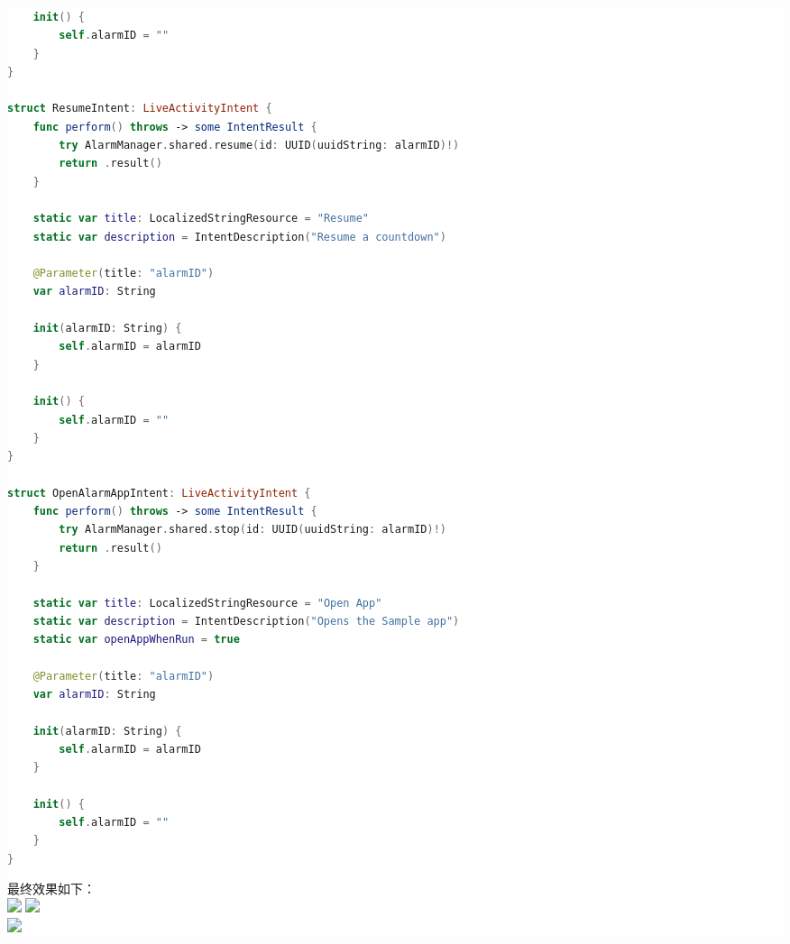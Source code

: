 ```swift
    init() {
        self.alarmID = ""
    }
}

struct ResumeIntent: LiveActivityIntent {
    func perform() throws -> some IntentResult {
        try AlarmManager.shared.resume(id: UUID(uuidString: alarmID)!)
        return .result()
    }
    
    static var title: LocalizedStringResource = "Resume"
    static var description = IntentDescription("Resume a countdown")
    
    @Parameter(title: "alarmID")
    var alarmID: String
    
    init(alarmID: String) {
        self.alarmID = alarmID
    }
    
    init() {
        self.alarmID = ""
    }
}

struct OpenAlarmAppIntent: LiveActivityIntent {
    func perform() throws -> some IntentResult {
        try AlarmManager.shared.stop(id: UUID(uuidString: alarmID)!)
        return .result()
    }
    
    static var title: LocalizedStringResource = "Open App"
    static var description = IntentDescription("Opens the Sample app")
    static var openAppWhenRun = true
    
    @Parameter(title: "alarmID")
    var alarmID: String
    
    init(alarmID: String) {
        self.alarmID = alarmID
    }
    
    init() {
        self.alarmID = ""
    }
}
```

最终效果如下：  
![](https://www.foolishtalk.org/cloud/MjAyNeW5tCA55pyIIDTml6Ug5pif5pyf5ZubIDIz5pe2MDDliIYzOOenkiBDU1QK.png) 
![](https://www.foolishtalk.org/cloud/MjAyNeW5tCA55pyIIDTml6Ug5pif5pyf5ZubIDIz5pe2MDDliIY0OOenkiBDU1QK.png)   
![](https://www.foolishtalk.org/cloud/MjAyNeW5tCA55pyIIDTml6Ug5pif5pyf5ZubIDIz5pe2MDTliIYxMeenkiBDU1QK.png)   
